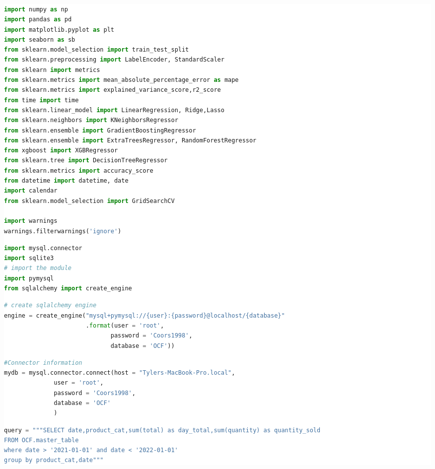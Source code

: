 ```python
import numpy as np
import pandas as pd
import matplotlib.pyplot as plt
import seaborn as sb
from sklearn.model_selection import train_test_split
from sklearn.preprocessing import LabelEncoder, StandardScaler
from sklearn import metrics
from sklearn.metrics import mean_absolute_percentage_error as mape
from sklearn.metrics import explained_variance_score,r2_score
from time import time
from sklearn.linear_model import LinearRegression, Ridge,Lasso
from sklearn.neighbors import KNeighborsRegressor
from sklearn.ensemble import GradientBoostingRegressor
from sklearn.ensemble import ExtraTreesRegressor, RandomForestRegressor
from xgboost import XGBRegressor
from sklearn.tree import DecisionTreeRegressor
from sklearn.metrics import accuracy_score
from datetime import datetime, date
import calendar
from sklearn.model_selection import GridSearchCV
  
import warnings
warnings.filterwarnings('ignore')
```


```python
import mysql.connector
import sqlite3
# import the module
import pymysql
from sqlalchemy import create_engine
```


```python
# create sqlalchemy engine
engine = create_engine("mysql+pymysql://{user}:{password}@localhost/{database}"
                       .format(user = 'root',
                              password = 'Coors1998',
                              database = 'OCF'))
```


```python
#Connector information
mydb = mysql.connector.connect(host = "Tylers-MacBook-Pro.local",
              user = 'root',
              password = 'Coors1998',
              database = 'OCF'
              )
```


```python
query = """SELECT date,product_cat,sum(total) as day_total,sum(quantity) as quantity_sold 
FROM OCF.master_table 
where date > '2021-01-01' and date < '2022-01-01'
group by product_cat,date"""
```
